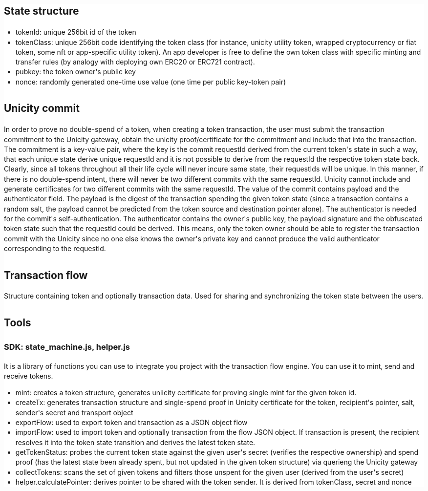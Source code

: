 ## State structure
 - tokenId: unique 256bit id of the token
 - tokenClass: unique 256bit code identifying the token class (for instance, unicity utility token, wrapped cryptocurrency or fiat token, some nft or app-specific utility token). An app developer is free to define the own token class with specific minting and transfer rules (by analogy with deploying own ERC20 or ERC721 contract).
 - pubkey: the token owner's public key
 - nonce: randomly generated one-time use value (one time per public key-token pair)

## Unicity commit
In order to prove no double-spend of a token, when creating a token transaction, the user must submit the transaction commitment to the Unicity gateway, obtain the unicity proof/certificate for the commitment and include that into the transaction. The commitment
is a key-value pair, where the key is the commit requestId derived from the current token's state in such a way, that each unique state derive unique requestId and it is not possible to derive from the requestId the respective token state back. Clearly, since 
all tokens throughout all their life cycle will never incure same state, their requestIds will be unique. In this manner, if there is no double-spend intent, there will never be two different commits with the same requestId. Unicity cannot include and generate
certificates for two different commits with the same requestId. The value of the commit contains payload and the authenticator field. The payload is the digest of the transaction spending the given token state (since a transaction contains a random salt, the
payload cannot be predicted from the token source and destination pointer alone). The authenticator is needed for the commit's self-authentication. The authenticator contains the owner's public key, the payload signature and the obfuscated token state such that 
the requestId could be derived. This means, only the token owner should be able to register the transaction commit with the Unicity since no one else knows the owner's private key and cannot produce the valid authenticator corresponding to the requestId.

## Transaction flow
Structure containing token and optionally transaction data. Used for sharing and synchronizing the token state between the users.

## Tools
### SDK: state_machine.js, helper.js
It is a library of functions you can use to integrate you project with the transaction flow engine. You can use it to mint, send and receive tokens.
 - mint: creates a token structure, generates uniicity certificate for proving single mint for the given token id.
 - createTx: generates transaction structure and single-spend proof in Unicity certificate for the token, recipient's pointer, salt, sender's secret and transport object
 - exportFlow: used to export token and transaction as a JSON object flow
 - importFlow: used to import token and optionally transaction from the flow JSON object. If transaction is present, the recipient resolves it into the token state transition and derives the latest token state.
 - getTokenStatus: probes the current token state against the given user's secret (verifies the respective ownership) and spend proof (has the latest state been already spent, but not updated in the given token structure) via querieng the Unicity gateway
 - collectTokens: scans the set of given tokens and filters those unspent for the given user (derived from the user's secret)
 - helper.calculatePointer: derives pointer to be shared with the token sender. It is derived from tokenClass, secret and nonce
